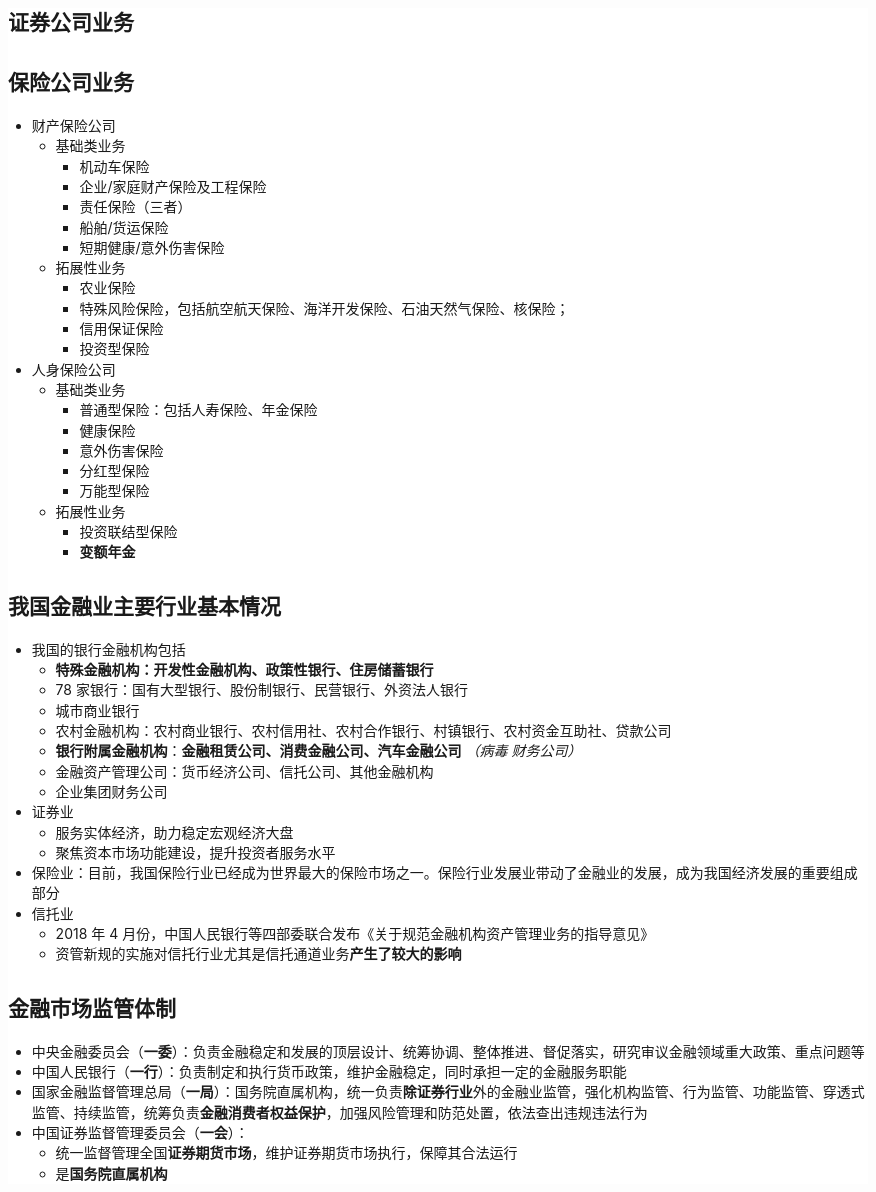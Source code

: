 ## 证券公司业务

## 保险公司业务

- 财产保险公司
  - 基础类业务
    - 机动车保险
    - 企业/家庭财产保险及工程保险
    - 责任保险（三者）
    - 船舶/货运保险
    - 短期健康/意外伤害保险
  - 拓展性业务
    - 农业保险
    - 特殊风险保险，包括航空航天保险、海洋开发保险、石油天然气保险、核保险；
    - 信用保证保险
    - 投资型保险
- 人身保险公司
  - 基础类业务
    - 普通型保险：包括人寿保险、年金保险
    - 健康保险
    - 意外伤害保险
    - 分红型保险
    - 万能型保险
  - 拓展性业务
    - 投资联结型保险
    - **变额年金**

## 我国金融业主要行业基本情况

- 我国的银行金融机构包括
  - **特殊金融机构：开发性金融机构、政策性银行、住房储蓄银行**
  - 78 家银行：国有大型银行、股份制银行、民营银行、外资法人银行
  - 城市商业银行
  - 农村金融机构：农村商业银行、农村信用社、农村合作银行、村镇银行、农村资金互助社、贷款公司
  - **银行附属金融机构**：**金融租赁公司、消费金融公司、汽车金融公司** _（病毒 财务公司）_
  - 金融资产管理公司：货币经济公司、信托公司、其他金融机构
  - 企业集团财务公司
- 证券业
  - 服务实体经济，助力稳定宏观经济大盘
  - 聚焦资本市场功能建设，提升投资者服务水平
- 保险业：目前，我国保险行业已经成为世界最大的保险市场之一。保险行业发展业带动了金融业的发展，成为我国经济发展的重要组成部分
- 信托业
  - 2018 年 4 月份，中国人民银行等四部委联合发布《关于规范金融机构资产管理业务的指导意见》
  - 资管新规的实施对信托行业尤其是信托通道业务**产生了较大的影响**

## 金融市场监管体制

- 中央金融委员会（**一委**）：负责金融稳定和发展的顶层设计、统筹协调、整体推进、督促落实，研究审议金融领域重大政策、重点问题等
- 中国人民银行（**一行**）：负责制定和执行货币政策，维护金融稳定，同时承担一定的金融服务职能
- 国家金融监督管理总局（**一局**）：国务院直属机构，统一负责**除证券行业**外的金融业监管，强化机构监管、行为监管、功能监管、穿透式监管、持续监管，统筹负责**金融消费者权益保护**，加强风险管理和防范处置，依法查出违规违法行为
- 中国证券监督管理委员会（**一会**）：
  - 统一监督管理全国**证券期货市场**，维护证券期货市场执行，保障其合法运行
  - 是**国务院直属机构**
